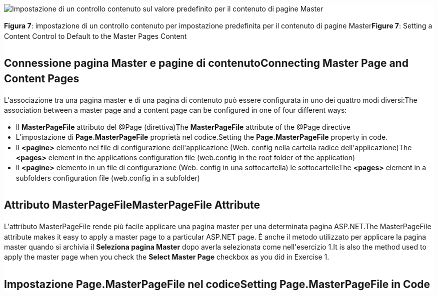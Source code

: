
![Impostazione di un controllo contenuto sul valore predefinito per il contenuto di pagine Master](master-pages/_static/image4.gif)

<span data-ttu-id="22e28-211">**Figura 7**: impostazione di un controllo contenuto per impostazione predefinita per il contenuto di pagine Master</span><span class="sxs-lookup"><span data-stu-id="22e28-211">**Figure 7**: Setting a Content Control to Default to the Master Pages Content</span></span>


## <a name="connecting-master-page-and-content-pages"></a><span data-ttu-id="22e28-212">Connessione pagina Master e pagine di contenuto</span><span class="sxs-lookup"><span data-stu-id="22e28-212">Connecting Master Page and Content Pages</span></span>

<span data-ttu-id="22e28-213">L'associazione tra una pagina master e di una pagina di contenuto può essere configurata in uno dei quattro modi diversi:</span><span class="sxs-lookup"><span data-stu-id="22e28-213">The association between a master page and a content page can be configured in one of four different ways:</span></span>

- <span data-ttu-id="22e28-214">Il **MasterPageFile** attributo del @Page (direttiva)</span><span class="sxs-lookup"><span data-stu-id="22e28-214">The **MasterPageFile** attribute of the @Page directive</span></span>
- <span data-ttu-id="22e28-215">L'impostazione di **Page.MasterPageFile** proprietà nel codice.</span><span class="sxs-lookup"><span data-stu-id="22e28-215">Setting the **Page.MasterPageFile** property in code.</span></span>
- <span data-ttu-id="22e28-216">Il  **&lt;pagine&gt;**  elemento nel file di configurazione dell'applicazione (Web. config nella cartella radice dell'applicazione)</span><span class="sxs-lookup"><span data-stu-id="22e28-216">The **&lt;pages&gt;** element in the applications configuration file (web.config in the root folder of the application)</span></span>
- <span data-ttu-id="22e28-217">Il  **&lt;pagine&gt;**  elemento in un file di configurazione (Web. config in una sottocartella) le sottocartelle</span><span class="sxs-lookup"><span data-stu-id="22e28-217">The **&lt;pages&gt;** element in a subfolders configuration file (web.config in a subfolder)</span></span>

## <a name="masterpagefile-attribute"></a><span data-ttu-id="22e28-218">Attributo MasterPageFile</span><span class="sxs-lookup"><span data-stu-id="22e28-218">MasterPageFile Attribute</span></span>

<span data-ttu-id="22e28-219">L'attributo MasterPageFile rende più facile applicare una pagina master per una determinata pagina ASP.NET.</span><span class="sxs-lookup"><span data-stu-id="22e28-219">The MasterPageFile attribute makes it easy to apply a master page to a particular ASP.NET page.</span></span> <span data-ttu-id="22e28-220">È anche il metodo utilizzato per applicare la pagina master quando si archivia il **Seleziona pagina Master** dopo averla selezionata come nell'esercizio 1.</span><span class="sxs-lookup"><span data-stu-id="22e28-220">It is also the method used to apply the master page when you check the **Select Master Page** checkbox as you did in Exercise 1.</span></span>

## <a name="setting-pagemasterpagefile-in-code"></a><span data-ttu-id="22e28-221">Impostazione Page.MasterPageFile nel codice</span><span class="sxs-lookup"><span data-stu-id="22e28-221">Setting Page.MasterPageFile in Code</span></span>
